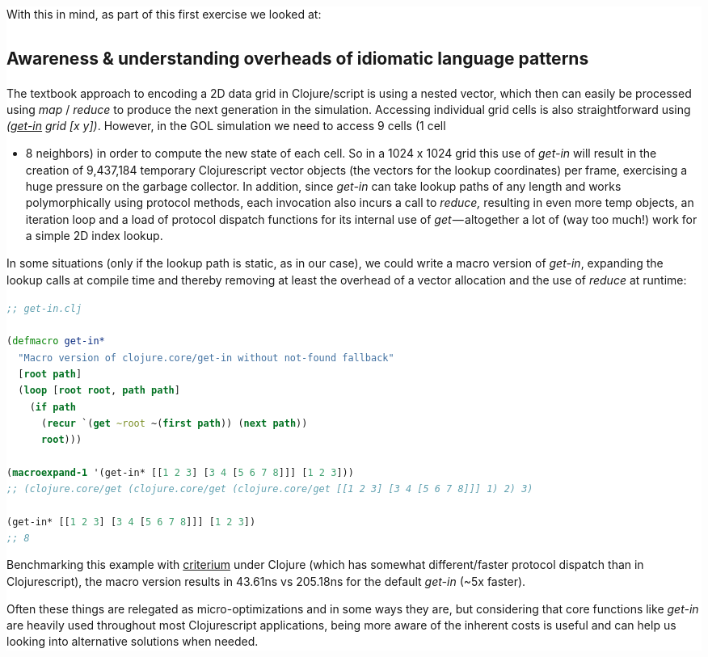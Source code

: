 With this in mind, as part of this first exercise we looked at:

## Awareness & understanding overheads of idiomatic language patterns

The textbook approach to encoding a 2D data grid in Clojure/script is using a
nested vector, which then can easily be processed using _map_ / _reduce_ to
produce the next generation in the simulation. Accessing individual grid cells
is also straightforward using
_(_[_get-in_](http://clojure.github.io/clojure/clojure.core-api.html#clojure.core/get-in)
_grid [x y])_. However, in the GOL simulation we need to access 9 cells (1 cell

-   8 neighbors) in order to compute the new state of each cell. So in a 1024 x
    1024 grid this use of _get-in_ will result in the creation of 9,437,184
    temporary Clojurescript vector objects (the vectors for the lookup coordinates)
    per frame, exercising a huge pressure on the garbage collector. In addition,
    since _get-in_ can take lookup paths of any length and works polymorphically
    using protocol methods, each invocation also incurs a call to _reduce,_
    resulting in even more temp objects, an iteration loop and a load of protocol
    dispatch functions for its internal use of *get* — altogether a lot of (way too
    much!) work for a simple 2D index lookup.

In some situations (only if the lookup path is static, as in our case), we could
write a macro version of _get-in_, expanding the lookup calls at compile time
and thereby removing at least the overhead of a vector allocation and the use of
_reduce_ at runtime:

```clj
;; get-in.clj

(defmacro get-in*
  "Macro version of clojure.core/get-in without not-found fallback"
  [root path]
  (loop [root root, path path]
    (if path
      (recur `(get ~root ~(first path)) (next path))
      root)))

(macroexpand-1 '(get-in* [[1 2 3] [3 4 [5 6 7 8]]] [1 2 3]))
;; (clojure.core/get (clojure.core/get (clojure.core/get [[1 2 3] [3 4 [5 6 7 8]]] 1) 2) 3)

(get-in* [[1 2 3] [3 4 [5 6 7 8]]] [1 2 3])
;; 8
```

Benchmarking this example with
[criterium](https://github.com/hugoduncan/criterium) under Clojure (which has
somewhat different/faster protocol dispatch than in Clojurescript), the macro
version results in 43.61ns vs 205.18ns for the default _get-in_ (~5x faster).

Often these things are relegated as micro-optimizations and in some ways they
are, but considering that core functions like _get-in_ are heavily used
throughout most Clojurescript applications, being more aware of the inherent
costs is useful and can help us looking into alternative solutions when needed.
